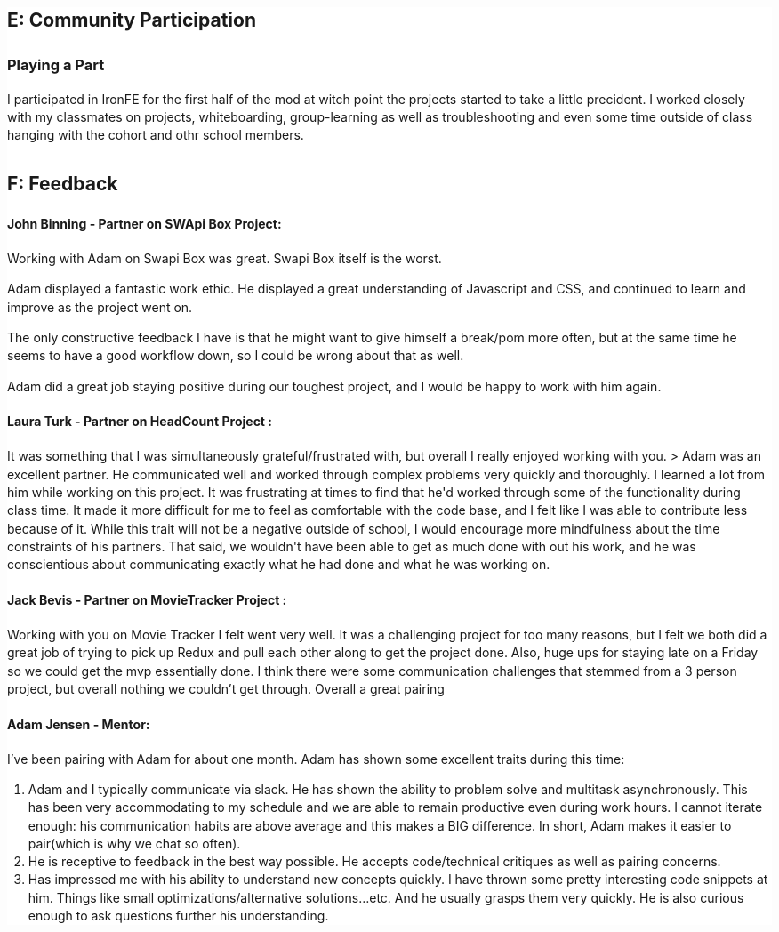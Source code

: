 ## E: Community Participation

### Playing a Part
I participated in IronFE for the first half of the mod at witch point the projects started to take a little precident.
I worked closely with my classmates on projects, whiteboarding, group-learning as well as troubleshooting and even some time outside of class hanging 
with the cohort and othr school members.


## F: Feedback

#### John Binning - Partner on SWApi Box Project:
Working with Adam on Swapi Box was great.  Swapi Box itself is the worst.  

Adam displayed a fantastic work ethic.  He displayed a great understanding of Javascript and CSS, and continued to learn and improve as the project went on.  

The only constructive feedback I have is that he might want to give himself a break/pom more often, but at the same time he seems to have a good workflow down, so I could be wrong about that as well.

Adam did a great job staying positive during our toughest project, and I would be happy to work with him again.

#### Laura Turk - Partner on HeadCount Project :
 It was something that I was simultaneously grateful/frustrated with, but overall I really enjoyed working with you. > Adam was an excellent partner. He communicated well and worked through complex problems very quickly and thoroughly. 
 I learned a lot from him while working on this project. It was frustrating at times to find that he'd worked through some of the functionality during class time. It made it more difficult for me to feel as comfortable with the code base, 
 and I felt like I was able to contribute less because of it. 
 While this trait will not be a negative outside of school, I would encourage more mindfulness about the time constraints of his partners. 
 That said, we wouldn't have been able to get as much done with out his work, and he was conscientious about communicating exactly what he had done and what he was working on.

#### Jack Bevis - Partner on MovieTracker Project : 
Working with you on Movie Tracker I felt went very well. It was a challenging project for too many reasons, but I felt we both did a great job of trying to pick up Redux and pull each other along to get the project done. 
Also, huge ups for staying late on a Friday so we could get the mvp essentially done. I think there were some communication challenges that stemmed from a 3 person project, but overall nothing we couldn’t get through. Overall a great pairing

#### Adam Jensen - Mentor:
I’ve been pairing with Adam for about one month. Adam has shown some excellent traits during this time:

  1. Adam and I typically communicate via slack. He has shown the ability to problem solve and multitask asynchronously. This has been very accommodating to my schedule and we are able to remain productive even during work hours. 
  I cannot iterate enough: his communication habits are above average and this makes a BIG difference. 
  In short, Adam makes it easier to pair(which is why we chat so often).
  2. He is receptive to feedback in the best way possible. He accepts code/technical critiques as well as pairing concerns.
  3. Has impressed me with his ability to understand new concepts quickly. I have thrown some pretty interesting code snippets at him. Things like small optimizations/alternative solutions…etc. And he usually grasps them very quickly. 
  He is also curious enough to ask questions further his understanding.
